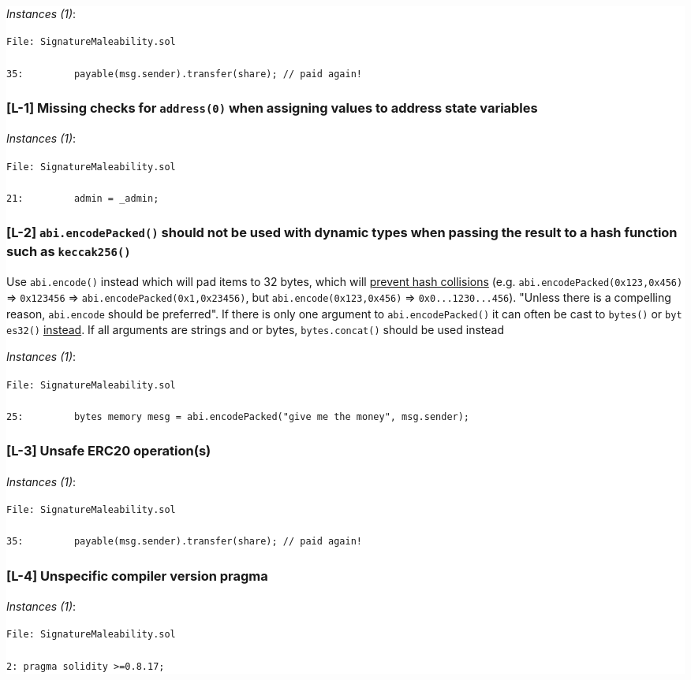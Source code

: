 *Instances (1)*:
```solidity
File: SignatureMaleability.sol

35:         payable(msg.sender).transfer(share); // paid again!

```

### <a name="L-1"></a>[L-1] Missing checks for `address(0)` when assigning values to address state variables

*Instances (1)*:
```solidity
File: SignatureMaleability.sol

21:         admin = _admin;

```

### <a name="L-2"></a>[L-2] `abi.encodePacked()` should not be used with dynamic types when passing the result to a hash function such as `keccak256()`
Use `abi.encode()` instead which will pad items to 32 bytes, which will [prevent hash collisions](https://docs.soliditylang.org/en/v0.8.13/abi-spec.html#non-standard-packed-mode) (e.g. `abi.encodePacked(0x123,0x456)` => `0x123456` => `abi.encodePacked(0x1,0x23456)`, but `abi.encode(0x123,0x456)` => `0x0...1230...456`). "Unless there is a compelling reason, `abi.encode` should be preferred". If there is only one argument to `abi.encodePacked()` it can often be cast to `bytes()` or `bytes32()` [instead](https://ethereum.stackexchange.com/questions/30912/how-to-compare-strings-in-solidity#answer-82739).
If all arguments are strings and or bytes, `bytes.concat()` should be used instead

*Instances (1)*:
```solidity
File: SignatureMaleability.sol

25:         bytes memory mesg = abi.encodePacked("give me the money", msg.sender);

```

### <a name="L-3"></a>[L-3] Unsafe ERC20 operation(s)

*Instances (1)*:
```solidity
File: SignatureMaleability.sol

35:         payable(msg.sender).transfer(share); // paid again!

```

### <a name="L-4"></a>[L-4] Unspecific compiler version pragma

*Instances (1)*:
```solidity
File: SignatureMaleability.sol

2: pragma solidity >=0.8.17;

```
